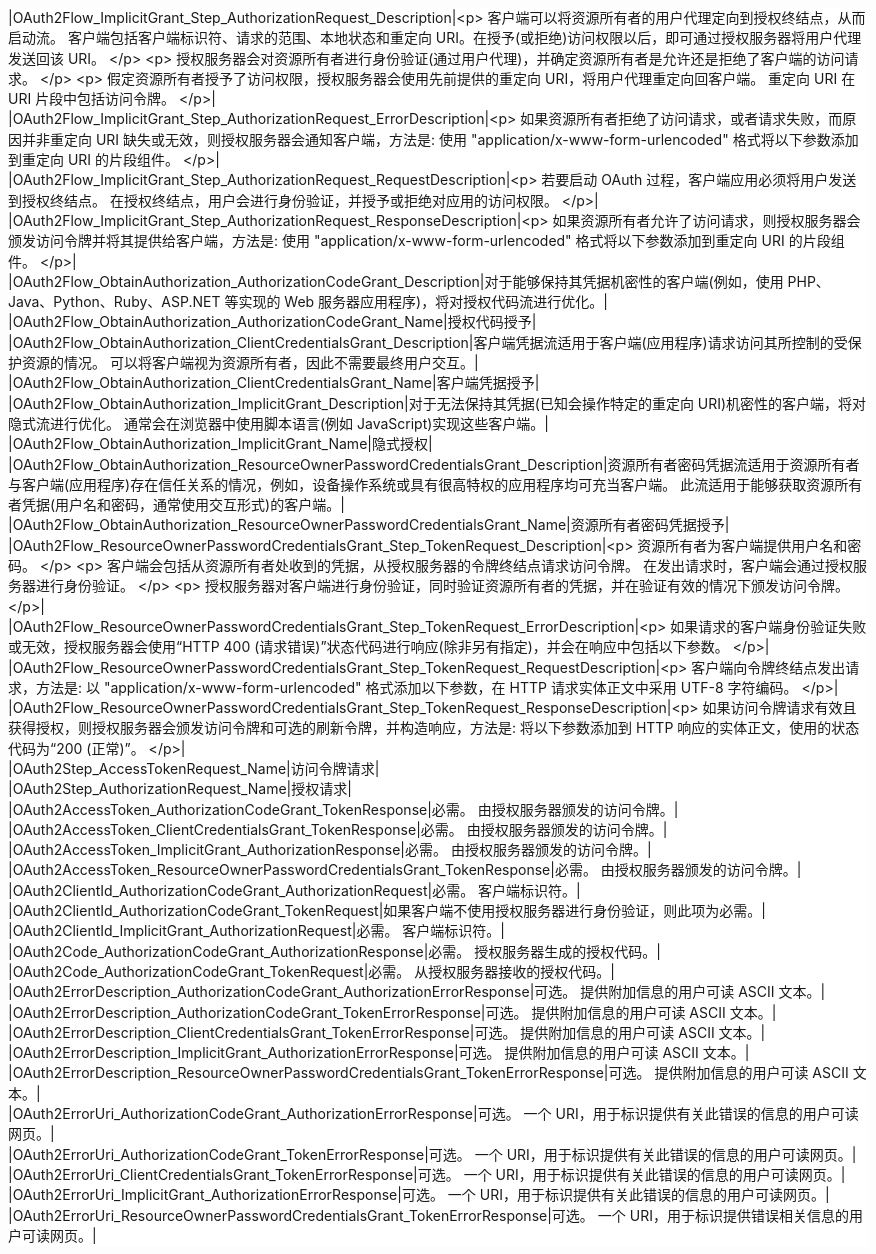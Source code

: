 |OAuth2Flow_ImplicitGrant_Step_AuthorizationRequest_Description|<p\> 客户端可以将资源所有者的用户代理定向到授权终结点，从而启动流。  客户端包括客户端标识符、请求的范围、本地状态和重定向 URI。在授予(或拒绝)访问权限以后，即可通过授权服务器将用户代理发送回该 URI。 </p\> <p\> 授权服务器会对资源所有者进行身份验证(通过用户代理)，并确定资源所有者是允许还是拒绝了客户端的访问请求。 </p\> <p\> 假定资源所有者授予了访问权限，授权服务器会使用先前提供的重定向 URI，将用户代理重定向回客户端。  重定向 URI 在 URI 片段中包括访问令牌。 </p\>|  
|OAuth2Flow_ImplicitGrant_Step_AuthorizationRequest_ErrorDescription|<p\> 如果资源所有者拒绝了访问请求，或者请求失败，而原因并非重定向 URI 缺失或无效，则授权服务器会通知客户端，方法是: 使用 "application/x-www-form-urlencoded" 格式将以下参数添加到重定向 URI 的片段组件。 </p\>|  
|OAuth2Flow_ImplicitGrant_Step_AuthorizationRequest_RequestDescription|<p\> 若要启动 OAuth 过程，客户端应用必须将用户发送到授权终结点。      在授权终结点，用户会进行身份验证，并授予或拒绝对应用的访问权限。 </p\>|  
|OAuth2Flow_ImplicitGrant_Step_AuthorizationRequest_ResponseDescription|<p\> 如果资源所有者允许了访问请求，则授权服务器会颁发访问令牌并将其提供给客户端，方法是: 使用 "application/x-www-form-urlencoded" 格式将以下参数添加到重定向 URI 的片段组件。 </p\>|  
|OAuth2Flow_ObtainAuthorization_AuthorizationCodeGrant_Description|对于能够保持其凭据机密性的客户端(例如，使用 PHP、Java、Python、Ruby、ASP.NET 等实现的 Web 服务器应用程序)，将对授权代码流进行优化。|  
|OAuth2Flow_ObtainAuthorization_AuthorizationCodeGrant_Name|授权代码授予|  
|OAuth2Flow_ObtainAuthorization_ClientCredentialsGrant_Description|客户端凭据流适用于客户端(应用程序)请求访问其所控制的受保护资源的情况。 可以将客户端视为资源所有者，因此不需要最终用户交互。|  
|OAuth2Flow_ObtainAuthorization_ClientCredentialsGrant_Name|客户端凭据授予|  
|OAuth2Flow_ObtainAuthorization_ImplicitGrant_Description|对于无法保持其凭据(已知会操作特定的重定向 URI)机密性的客户端，将对隐式流进行优化。 通常会在浏览器中使用脚本语言(例如 JavaScript)实现这些客户端。|  
|OAuth2Flow_ObtainAuthorization_ImplicitGrant_Name|隐式授权|  
|OAuth2Flow_ObtainAuthorization_ResourceOwnerPasswordCredentialsGrant_Description|资源所有者密码凭据流适用于资源所有者与客户端(应用程序)存在信任关系的情况，例如，设备操作系统或具有很高特权的应用程序均可充当客户端。 此流适用于能够获取资源所有者凭据(用户名和密码，通常使用交互形式)的客户端。|  
|OAuth2Flow_ObtainAuthorization_ResourceOwnerPasswordCredentialsGrant_Name|资源所有者密码凭据授予|  
|OAuth2Flow_ResourceOwnerPasswordCredentialsGrant_Step_TokenRequest_Description|<p\> 资源所有者为客户端提供用户名和密码。 </p\> <p\> 客户端会包括从资源所有者处收到的凭据，从授权服务器的令牌终结点请求访问令牌。  在发出请求时，客户端会通过授权服务器进行身份验证。 </p\> <p\> 授权服务器对客户端进行身份验证，同时验证资源所有者的凭据，并在验证有效的情况下颁发访问令牌。 </p\>|  
|OAuth2Flow_ResourceOwnerPasswordCredentialsGrant_Step_TokenRequest_ErrorDescription|<p\> 如果请求的客户端身份验证失败或无效，授权服务器会使用“HTTP 400 (请求错误)”状态代码进行响应(除非另有指定)，并会在响应中包括以下参数。 </p\>|  
|OAuth2Flow_ResourceOwnerPasswordCredentialsGrant_Step_TokenRequest_RequestDescription|<p\> 客户端向令牌终结点发出请求，方法是: 以 "application/x-www-form-urlencoded" 格式添加以下参数，在 HTTP 请求实体正文中采用 UTF-8 字符编码。 </p\>|  
|OAuth2Flow_ResourceOwnerPasswordCredentialsGrant_Step_TokenRequest_ResponseDescription|<p\> 如果访问令牌请求有效且获得授权，则授权服务器会颁发访问令牌和可选的刷新令牌，并构造响应，方法是: 将以下参数添加到 HTTP 响应的实体正文，使用的状态代码为“200 (正常)”。 </p\>|  
|OAuth2Step_AccessTokenRequest_Name|访问令牌请求|  
|OAuth2Step_AuthorizationRequest_Name|授权请求|  
|OAuth2AccessToken_AuthorizationCodeGrant_TokenResponse|必需。 由授权服务器颁发的访问令牌。|  
|OAuth2AccessToken_ClientCredentialsGrant_TokenResponse|必需。 由授权服务器颁发的访问令牌。|  
|OAuth2AccessToken_ImplicitGrant_AuthorizationResponse|必需。 由授权服务器颁发的访问令牌。|  
|OAuth2AccessToken_ResourceOwnerPasswordCredentialsGrant_TokenResponse|必需。 由授权服务器颁发的访问令牌。|  
|OAuth2ClientId_AuthorizationCodeGrant_AuthorizationRequest|必需。 客户端标识符。|  
|OAuth2ClientId_AuthorizationCodeGrant_TokenRequest|如果客户端不使用授权服务器进行身份验证，则此项为必需。|  
|OAuth2ClientId_ImplicitGrant_AuthorizationRequest|必需。 客户端标识符。|  
|OAuth2Code_AuthorizationCodeGrant_AuthorizationResponse|必需。 授权服务器生成的授权代码。|  
|OAuth2Code_AuthorizationCodeGrant_TokenRequest|必需。 从授权服务器接收的授权代码。|  
|OAuth2ErrorDescription_AuthorizationCodeGrant_AuthorizationErrorResponse|可选。 提供附加信息的用户可读 ASCII 文本。|  
|OAuth2ErrorDescription_AuthorizationCodeGrant_TokenErrorResponse|可选。 提供附加信息的用户可读 ASCII 文本。|  
|OAuth2ErrorDescription_ClientCredentialsGrant_TokenErrorResponse|可选。 提供附加信息的用户可读 ASCII 文本。|  
|OAuth2ErrorDescription_ImplicitGrant_AuthorizationErrorResponse|可选。 提供附加信息的用户可读 ASCII 文本。|  
|OAuth2ErrorDescription_ResourceOwnerPasswordCredentialsGrant_TokenErrorResponse|可选。 提供附加信息的用户可读 ASCII 文本。|  
|OAuth2ErrorUri_AuthorizationCodeGrant_AuthorizationErrorResponse|可选。 一个 URI，用于标识提供有关此错误的信息的用户可读网页。|  
|OAuth2ErrorUri_AuthorizationCodeGrant_TokenErrorResponse|可选。 一个 URI，用于标识提供有关此错误的信息的用户可读网页。|  
|OAuth2ErrorUri_ClientCredentialsGrant_TokenErrorResponse|可选。 一个 URI，用于标识提供有关此错误的信息的用户可读网页。|  
|OAuth2ErrorUri_ImplicitGrant_AuthorizationErrorResponse|可选。 一个 URI，用于标识提供有关此错误的信息的用户可读网页。|  
|OAuth2ErrorUri_ResourceOwnerPasswordCredentialsGrant_TokenErrorResponse|可选。 一个 URI，用于标识提供错误相关信息的用户可读网页。|  